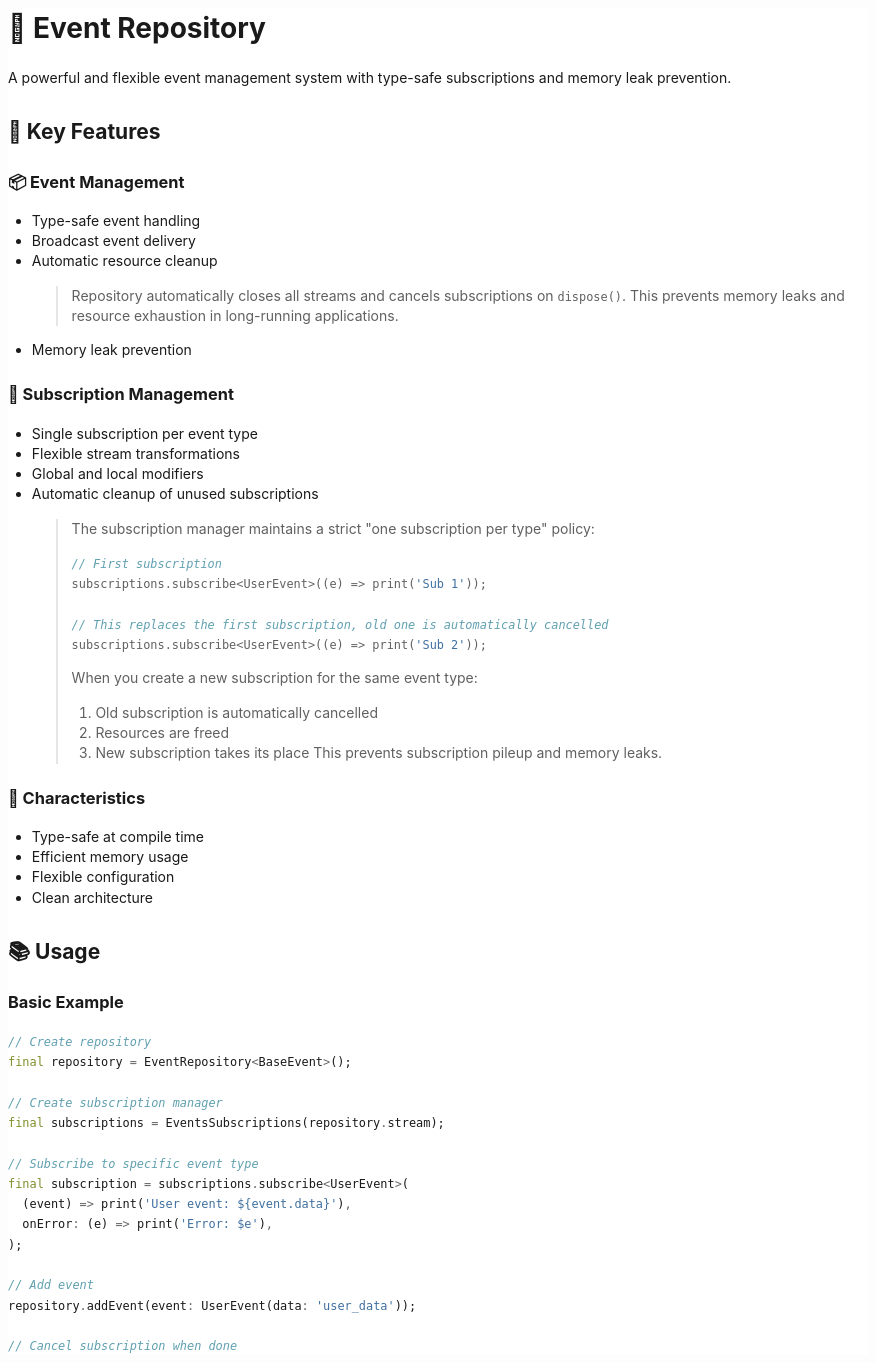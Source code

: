 # 🚀 Event Repository

A powerful and flexible event management system with type-safe subscriptions and memory leak prevention.

## 🌟 Key Features

### 📦 Event Management
- Type-safe event handling
- Broadcast event delivery
- Automatic resource cleanup
  > Repository automatically closes all streams and cancels subscriptions on `dispose()`. 
  > This prevents memory leaks and resource exhaustion in long-running applications.
- Memory leak prevention

### 🔄 Subscription Management
- Single subscription per event type
- Flexible stream transformations
- Global and local modifiers
- Automatic cleanup of unused subscriptions
  > The subscription manager maintains a strict "one subscription per type" policy:
  > ```dart
  > // First subscription
  > subscriptions.subscribe<UserEvent>((e) => print('Sub 1'));
  > 
  > // This replaces the first subscription, old one is automatically cancelled
  > subscriptions.subscribe<UserEvent>((e) => print('Sub 2'));
  > ```
  > When you create a new subscription for the same event type:
  > 1. Old subscription is automatically cancelled
  > 2. Resources are freed
  > 3. New subscription takes its place
  > This prevents subscription pileup and memory leaks.

### 🎨 Characteristics
- Type-safe at compile time
- Efficient memory usage
- Flexible configuration
- Clean architecture

## 📚 Usage

### Basic Example
```dart
// Create repository
final repository = EventRepository<BaseEvent>();

// Create subscription manager
final subscriptions = EventsSubscriptions(repository.stream);

// Subscribe to specific event type
final subscription = subscriptions.subscribe<UserEvent>(
  (event) => print('User event: ${event.data}'),
  onError: (e) => print('Error: $e'),
);

// Add event
repository.addEvent(event: UserEvent(data: 'user_data'));

// Cancel subscription when done
```
